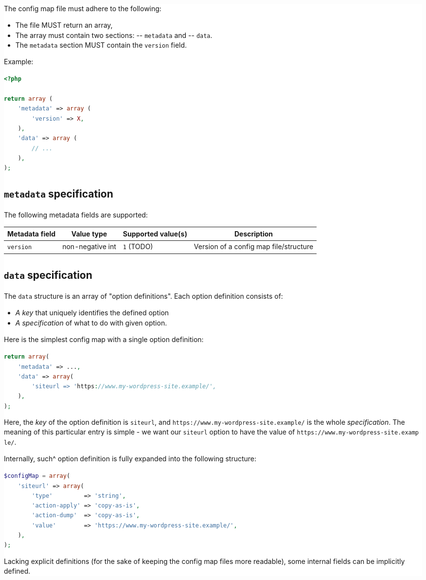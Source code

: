 The config map file must adhere to the following:
- The file MUST return an array,
- The array must contain two sections:
-- `metadata` and
-- `data`.
- The `metadata` section MUST contain the `version` field.

Example:
```php
<?php

return array (
    'metadata' => array (
        'version' => X,
    ),
    'data' => array (
        // ...
    ),
);
```



## `metadata` specification

The following metadata fields are supported:

| Metadata field | Value type         | Supported value(s) | Description |
| -------------- | ------------------ | ------------------ | ----------- |
| `version`      | non-negative int   | `1` (TODO)         | Version of a config map file/structure |



## `data` specification

The `data` structure is an array of "option definitions". Each option definition consists of:
- _A key_ that uniquely identifies the defined option
- _A specification_ of what to do with given option.

Here is the simplest config map with a single option definition:
```php
return array(
    'metadata' => ...,
    'data' => array(
        'siteurl => 'https://www.my-wordpress-site.example/',
    ),
);
```
Here, the _key_ of the option definition is `siteurl`, and `https://www.my-wordpress-site.example/` is the whole _specification_.
The meaning of this particular entry is simple - we want our `siteurl` option to have the value of `https://www.my-wordpress-site.example/`.

Internally, such^ option definition is fully expanded into the following structure:
```php
$configMap = array(
    'siteurl' => array(
        'type'         => 'string',
        'action-apply' => 'copy-as-is',
        'action-dump'  => 'copy-as-is',
        'value'        => 'https://www.my-wordpress-site.example/',
    ),
);
```
Lacking explicit definitions (for the sake of keeping the config map files more readable), some internal fields can be implicitly defined.